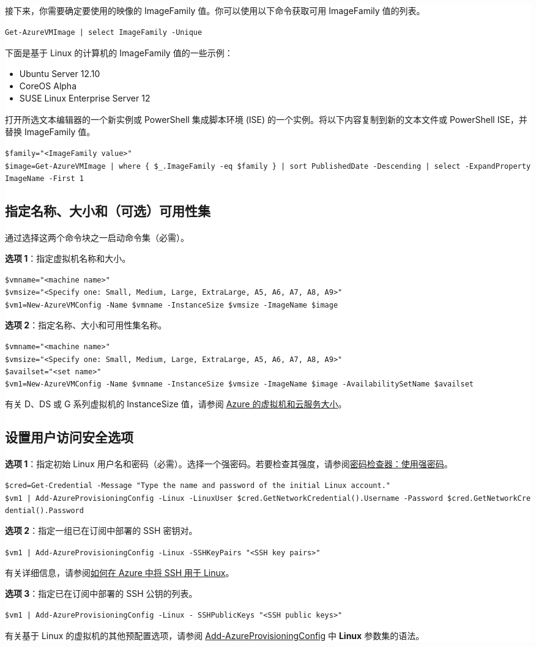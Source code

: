 接下来，你需要确定要使用的映像的 ImageFamily 值。你可以使用以下命令获取可用 ImageFamily 值的列表。

	Get-AzureVMImage | select ImageFamily -Unique

下面是基于 Linux 的计算机的 ImageFamily 值的一些示例：

- Ubuntu Server 12.10
- CoreOS Alpha
- SUSE Linux Enterprise Server 12

打开所选文本编辑器的一个新实例或 PowerShell 集成脚本环境 (ISE) 的一个实例。将以下内容复制到新的文本文件或 PowerShell ISE，并替换 ImageFamily 值。

	$family="<ImageFamily value>"
	$image=Get-AzureVMImage | where { $_.ImageFamily -eq $family } | sort PublishedDate -Descending | select -ExpandProperty ImageName -First 1

## 指定名称、大小和（可选）可用性集

通过选择这两个命令块之一启动命令集（必需）。

**选项 1**：指定虚拟机名称和大小。

	$vmname="<machine name>"
	$vmsize="<Specify one: Small, Medium, Large, ExtraLarge, A5, A6, A7, A8, A9>"
	$vm1=New-AzureVMConfig -Name $vmname -InstanceSize $vmsize -ImageName $image

**选项 2**：指定名称、大小和可用性集名称。

	$vmname="<machine name>"
	$vmsize="<Specify one: Small, Medium, Large, ExtraLarge, A5, A6, A7, A8, A9>"
	$availset="<set name>"
	$vm1=New-AzureVMConfig -Name $vmname -InstanceSize $vmsize -ImageName $image -AvailabilitySetName $availset

有关 D、DS 或 G 系列虚拟机的 InstanceSize 值，请参阅 [Azure 的虚拟机和云服务大小](https://msdn.microsoft.com/zh-cn/library/azure/dn197896.aspx)。


## 设置用户访问安全选项

**选项 1**：指定初始 Linux 用户名和密码（必需）。选择一个强密码。若要检查其强度，请参阅[密码检查器：使用强密码](https://www.microsoft.com/security/pc-security/password-checker.aspx)。

	$cred=Get-Credential -Message "Type the name and password of the initial Linux account."
	$vm1 | Add-AzureProvisioningConfig -Linux -LinuxUser $cred.GetNetworkCredential().Username -Password $cred.GetNetworkCredential().Password

**选项 2**：指定一组已在订阅中部署的 SSH 密钥对。

	$vm1 | Add-AzureProvisioningConfig -Linux -SSHKeyPairs "<SSH key pairs>"

有关详细信息，请参阅[如何在 Azure 中将 SSH 用于 Linux](/documentation/articles/virtual-machines-linux-use-ssh-key)。

**选项 3**：指定已在订阅中部署的 SSH 公钥的列表。

	$vm1 | Add-AzureProvisioningConfig -Linux - SSHPublicKeys "<SSH public keys>"

有关基于 Linux 的虚拟机的其他预配置选项，请参阅 [Add-AzureProvisioningConfig](https://msdn.microsoft.com/zh-cn/library/azure/dn495299.aspx) 中 **Linux** 参数集的语法。

